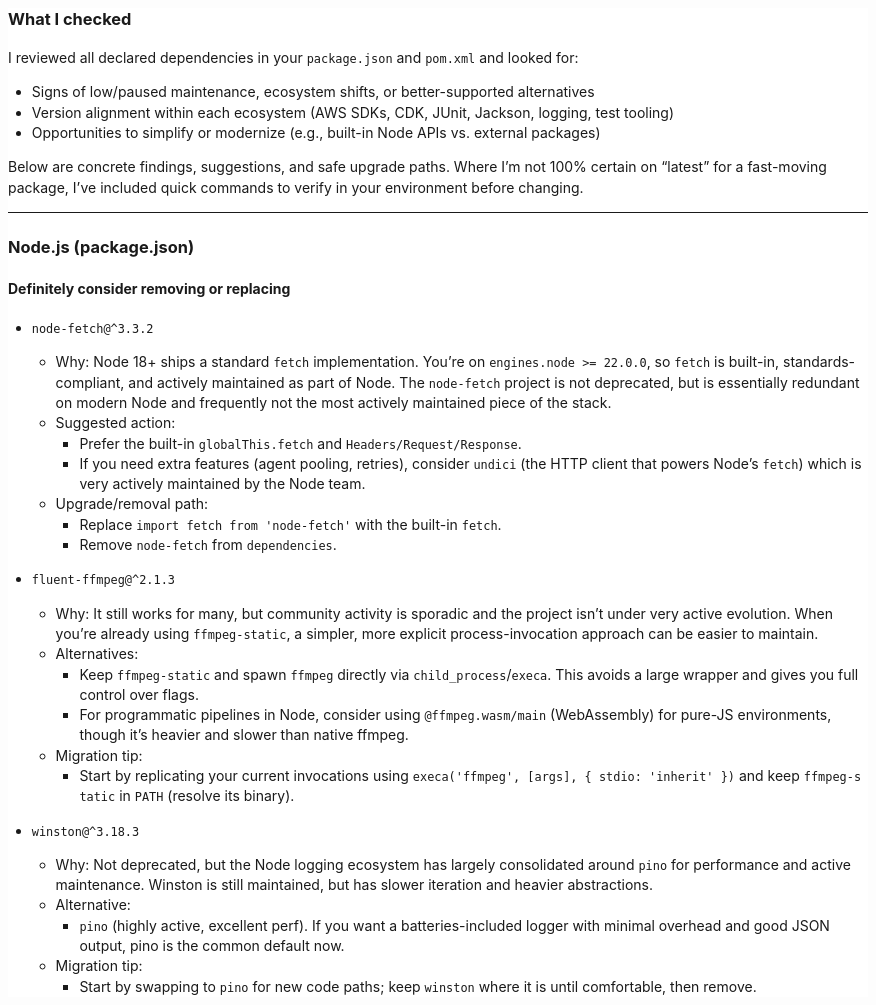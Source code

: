 ### What I checked
I reviewed all declared dependencies in your `package.json` and `pom.xml` and looked for:
- Signs of low/paused maintenance, ecosystem shifts, or better-supported alternatives
- Version alignment within each ecosystem (AWS SDKs, CDK, JUnit, Jackson, logging, test tooling)
- Opportunities to simplify or modernize (e.g., built-in Node APIs vs. external packages)

Below are concrete findings, suggestions, and safe upgrade paths. Where I’m not 100% certain on “latest” for a fast-moving package, I’ve included quick commands to verify in your environment before changing.

---

### Node.js (package.json)

#### Definitely consider removing or replacing
- `node-fetch@^3.3.2`
    - Why: Node 18+ ships a standard `fetch` implementation. You’re on `engines.node >= 22.0.0`, so `fetch` is built-in, standards-compliant, and actively maintained as part of Node. The `node-fetch` project is not deprecated, but is essentially redundant on modern Node and frequently not the most actively maintained piece of the stack.
    - Suggested action:
        - Prefer the built-in `globalThis.fetch` and `Headers/Request/Response`.
        - If you need extra features (agent pooling, retries), consider `undici` (the HTTP client that powers Node’s `fetch`) which is very actively maintained by the Node team.
    - Upgrade/removal path:
        - Replace `import fetch from 'node-fetch'` with the built-in `fetch`.
        - Remove `node-fetch` from `dependencies`.

- `fluent-ffmpeg@^2.1.3`
    - Why: It still works for many, but community activity is sporadic and the project isn’t under very active evolution. When you’re already using `ffmpeg-static`, a simpler, more explicit process-invocation approach can be easier to maintain.
    - Alternatives:
        - Keep `ffmpeg-static` and spawn `ffmpeg` directly via `child_process`/`execa`. This avoids a large wrapper and gives you full control over flags.
        - For programmatic pipelines in Node, consider using `@ffmpeg.wasm/main` (WebAssembly) for pure-JS environments, though it’s heavier and slower than native ffmpeg.
    - Migration tip:
        - Start by replicating your current invocations using `execa('ffmpeg', [args], { stdio: 'inherit' })` and keep `ffmpeg-static` in `PATH` (resolve its binary).

- `winston@^3.18.3`
    - Why: Not deprecated, but the Node logging ecosystem has largely consolidated around `pino` for performance and active maintenance. Winston is still maintained, but has slower iteration and heavier abstractions.
    - Alternative:
        - `pino` (highly active, excellent perf). If you want a batteries-included logger with minimal overhead and good JSON output, pino is the common default now.
    - Migration tip:
        - Start by swapping to `pino` for new code paths; keep `winston` where it is until comfortable, then remove.

